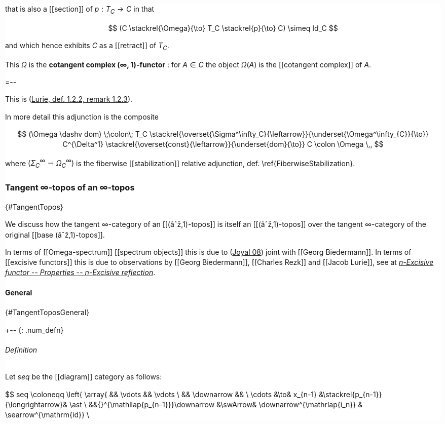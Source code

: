 that is also a [[section]] of $p : T_C \to C$ in that 

$$
  (C \stackrel{\Omega}{\to} T_C \stackrel{p}{\to} C) \simeq Id_C
$$ 

and which hence exhibits $C$ as a [[retract]] of $T_C$.

This $\Omega$ is the **cotangent complex $(\infty,1)$-functor** : for $A \in C$ the object $\Omega(A)$ is the [[cotangent complex]] of $A$.

=--


This is ([Lurie, def. 1.2.2, remark 1.2.3](#Lurie)).

In more detail this adjunction is the composite 

$$
  (\Omega \dashv dom)
  \;\colon\;
  T_C
  \stackrel{\overset{\Sigma^\infty_C}{\leftarrow}}{\underset{\Omega^\infty_{C}}{\to}}
  C^{\Delta^1}
  \stackrel{\overset{const}{\leftarrow}}{\underset{dom}{\to}}
  C
  \colon
  \Omega
  \,,
$$

where $(\Sigma^\infty_C \dashv \Omega^\infty_C)$ is the fiberwise [[stabilization]] relative adjunction, def. \ref{FiberwiseStabilization}.


### Tangent $\infty$-topos of an $\infty$-topos
 {#TangentTopos}



We discuss how the tangent $\infty$-category of an [[(âˆž,1)-topos]] is itself an [[(âˆž,1)-topos]] over the tangent $\infty$-category of the original [[base (âˆž,1)-topos]].

In terms of [[Omega-spectrum]] [[spectrum objects]] this is due to ([Joyal 08](#Joyal08)) joint with [[Georg Biedermann]]. In terms of [[excisive functors]] this is due to observations by [[Georg Biedermann]], [[Charles Rezk]] and [[Jacob Lurie]], see at _[n-Excisive functor -- Properties -- n-Excisive reflection](n-excisive+%28âˆž%2C1%29-functor#nExcisiveApproximation)_.


#### General
 {#TangentToposGeneral}


+-- {: .num_defn}
###### Definition


Let $seq$ be the [[diagram]] category as follows:

$$
  seq 
  \coloneqq
  \left\{
    \array{
    && \vdots && \vdots
    \\
    && \downarrow && 
    \\
    \cdots &\to& x_{n-1} &\stackrel{p_{n-1}}{\longrightarrow}& \ast
    \\
    &&{}^{\mathllap{p_{n-1}}}\downarrow &\swArrow& \downarrow^{\mathrlap{i_n}} & \searrow^{\mathrm{id}}
    \\